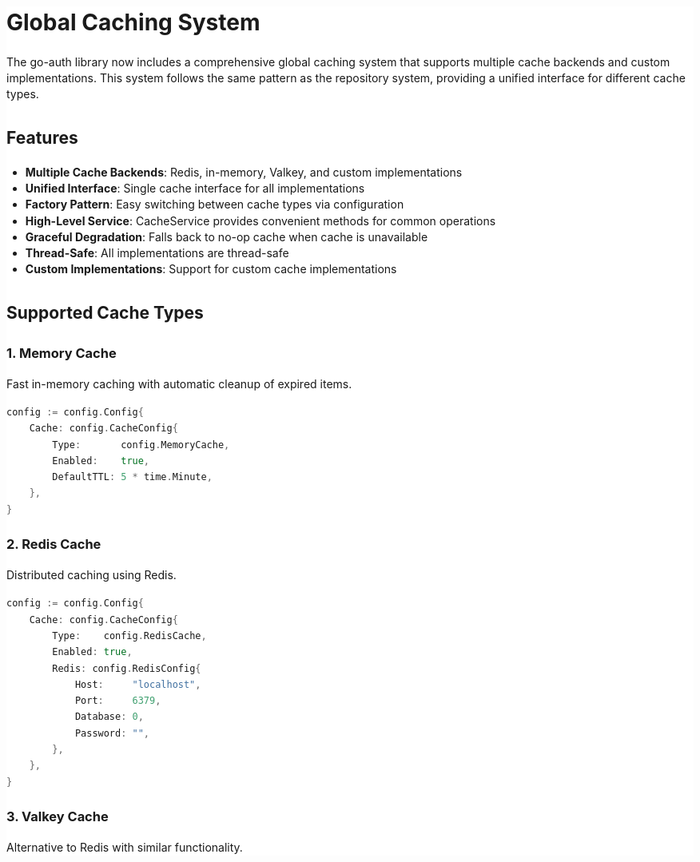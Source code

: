 # Global Caching System

The go-auth library now includes a comprehensive global caching system that supports multiple cache backends and custom implementations. This system follows the same pattern as the repository system, providing a unified interface for different cache types.

## Features

- **Multiple Cache Backends**: Redis, in-memory, Valkey, and custom implementations
- **Unified Interface**: Single cache interface for all implementations
- **Factory Pattern**: Easy switching between cache types via configuration
- **High-Level Service**: CacheService provides convenient methods for common operations
- **Graceful Degradation**: Falls back to no-op cache when cache is unavailable
- **Thread-Safe**: All implementations are thread-safe
- **Custom Implementations**: Support for custom cache implementations

## Supported Cache Types

### 1. Memory Cache
Fast in-memory caching with automatic cleanup of expired items.

```go
config := config.Config{
    Cache: config.CacheConfig{
        Type:       config.MemoryCache,
        Enabled:    true,
        DefaultTTL: 5 * time.Minute,
    },
}
```

### 2. Redis Cache
Distributed caching using Redis.

```go
config := config.Config{
    Cache: config.CacheConfig{
        Type:    config.RedisCache,
        Enabled: true,
        Redis: config.RedisConfig{
            Host:     "localhost",
            Port:     6379,
            Database: 0,
            Password: "",
        },
    },
}
```

### 3. Valkey Cache
Alternative to Redis with similar functionality.
